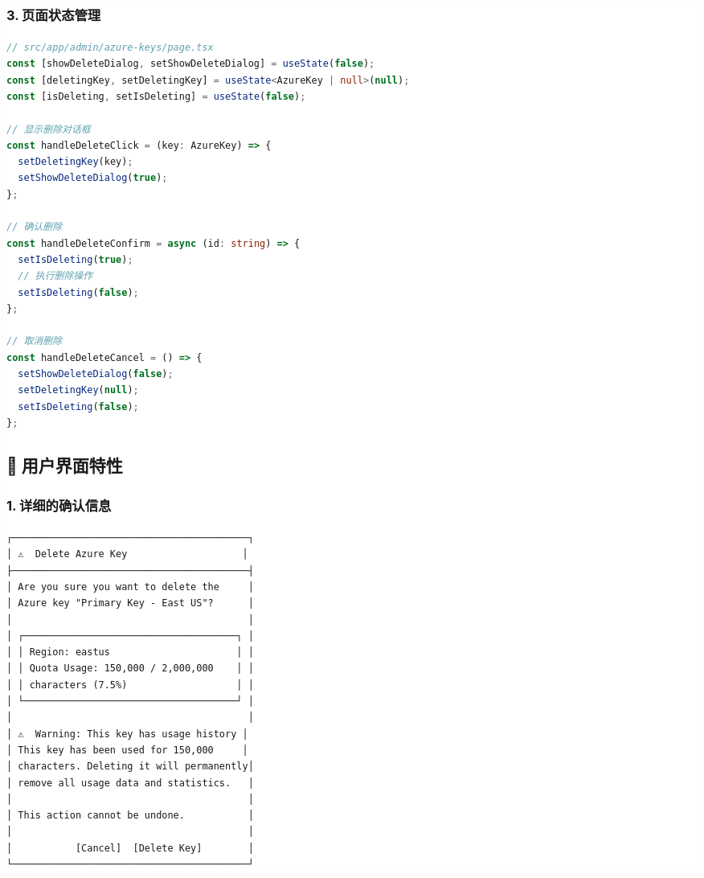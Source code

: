 ### 3. **页面状态管理**
```typescript
// src/app/admin/azure-keys/page.tsx
const [showDeleteDialog, setShowDeleteDialog] = useState(false);
const [deletingKey, setDeletingKey] = useState<AzureKey | null>(null);
const [isDeleting, setIsDeleting] = useState(false);

// 显示删除对话框
const handleDeleteClick = (key: AzureKey) => {
  setDeletingKey(key);
  setShowDeleteDialog(true);
};

// 确认删除
const handleDeleteConfirm = async (id: string) => {
  setIsDeleting(true);
  // 执行删除操作
  setIsDeleting(false);
};

// 取消删除
const handleDeleteCancel = () => {
  setShowDeleteDialog(false);
  setDeletingKey(null);
  setIsDeleting(false);
};
```

## 🎨 用户界面特性

### 1. **详细的确认信息**
```
┌─────────────────────────────────────────┐
│ ⚠️  Delete Azure Key                    │
├─────────────────────────────────────────┤
│ Are you sure you want to delete the     │
│ Azure key "Primary Key - East US"?      │
│                                         │
│ ┌─────────────────────────────────────┐ │
│ │ Region: eastus                      │ │
│ │ Quota Usage: 150,000 / 2,000,000    │ │
│ │ characters (7.5%)                   │ │
│ └─────────────────────────────────────┘ │
│                                         │
│ ⚠️  Warning: This key has usage history │
│ This key has been used for 150,000     │
│ characters. Deleting it will permanently│
│ remove all usage data and statistics.   │
│                                         │
│ This action cannot be undone.           │
│                                         │
│           [Cancel]  [Delete Key]        │
└─────────────────────────────────────────┘
```
